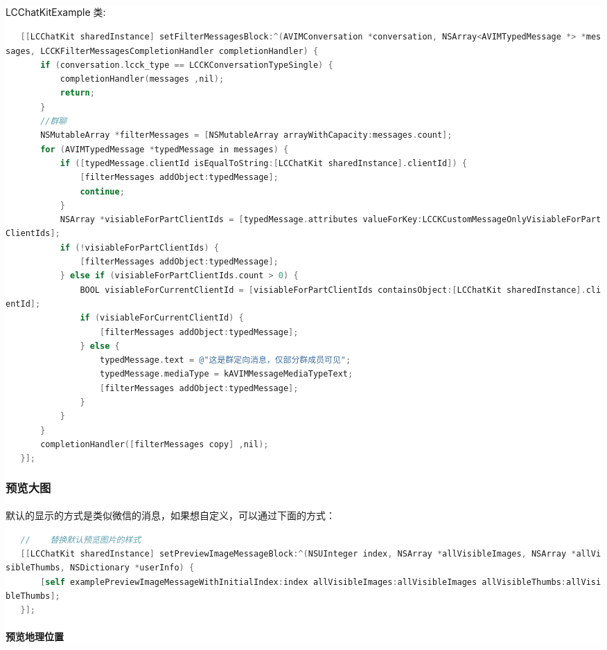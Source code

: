 LCChatKitExample 类:

 ```Objective-C
    [[LCChatKit sharedInstance] setFilterMessagesBlock:^(AVIMConversation *conversation, NSArray<AVIMTypedMessage *> *messages, LCCKFilterMessagesCompletionHandler completionHandler) {
        if (conversation.lcck_type == LCCKConversationTypeSingle) {
            completionHandler(messages ,nil);
            return;
        }
        //群聊
        NSMutableArray *filterMessages = [NSMutableArray arrayWithCapacity:messages.count];
        for (AVIMTypedMessage *typedMessage in messages) {
            if ([typedMessage.clientId isEqualToString:[LCChatKit sharedInstance].clientId]) {
                [filterMessages addObject:typedMessage];
                continue;
            }
            NSArray *visiableForPartClientIds = [typedMessage.attributes valueForKey:LCCKCustomMessageOnlyVisiableForPartClientIds];
            if (!visiableForPartClientIds) {
                [filterMessages addObject:typedMessage];
            } else if (visiableForPartClientIds.count > 0) {
                BOOL visiableForCurrentClientId = [visiableForPartClientIds containsObject:[LCChatKit sharedInstance].clientId];
                if (visiableForCurrentClientId) {
                    [filterMessages addObject:typedMessage];
                } else {
                    typedMessage.text = @"这是群定向消息，仅部分群成员可见";
                    typedMessage.mediaType = kAVIMMessageMediaTypeText;
                    [filterMessages addObject:typedMessage];
                }
            }
        }
        completionHandler([filterMessages copy] ,nil);
    }];

 ```


### 预览大图

默认的显示的方式是类似微信的消息，如果想自定义，可以通过下面的方式：


 ```Objective-C
    //    替换默认预览图片的样式
    [[LCChatKit sharedInstance] setPreviewImageMessageBlock:^(NSUInteger index, NSArray *allVisibleImages, NSArray *allVisibleThumbs, NSDictionary *userInfo) {
        [self examplePreviewImageMessageWithInitialIndex:index allVisibleImages:allVisibleImages allVisibleThumbs:allVisibleThumbs];
    }];
 ```


#### 预览地理位置
